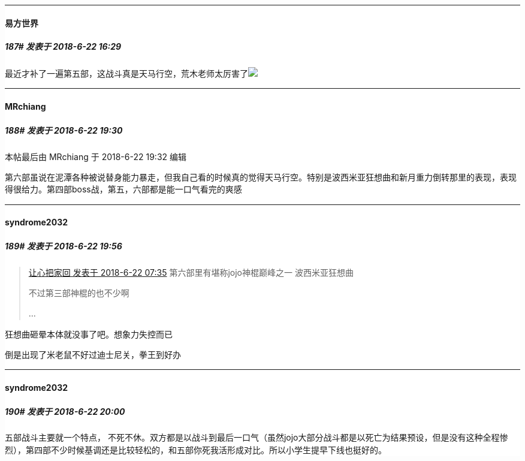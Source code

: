 -----

####  易方世界  
##### 187#       发表于 2018-6-22 16:29




最近才补了一遍第五部，这战斗真是天马行空，荒木老师太厉害了<img src="https://static.saraba1st.com/image/smiley/face2017/067.png" referrerpolicy="no-referrer">







-----

####  MRchiang  
##### 188#       发表于 2018-6-22 19:30



 本帖最后由 MRchiang 于 2018-6-22 19:32 编辑 

第六部虽说在泥潭各种被说替身能力暴走，但我自己看的时候真的觉得天马行空。特别是波西米亚狂想曲和新月重力倒转那里的表现，表现得很给力。第四部boss战，第五，六部都是能一口气看完的爽感







-----

####  syndrome2032  
##### 189#       发表于 2018-6-22 19:56



<blockquote><a href="httphttps://bbs.saraba1st.com/2b/forum.php?mod=redirect&amp;goto=findpost&amp;pid=40073593&amp;ptid=1574553" target="_blank">让心把家回 发表于 2018-6-22 07:35</a>
第六部里有堪称jojo神棍巅峰之一 波西米亚狂想曲

不过第三部神棍的也不少啊

 ...</blockquote>
狂想曲砸晕本体就没事了吧。想象力失控而已

倒是出现了米老鼠不好过迪士尼关，拳王到好办







-----

####  syndrome2032  
##### 190#       发表于 2018-6-22 20:00




五部战斗主要就一个特点， 不死不休。双方都是以战斗到最后一口气（虽然jojo大部分战斗都是以死亡为结果预设，但是没有这种全程惨烈），第四部不少时候基调还是比较轻松的，和五部你死我活形成对比。所以小学生提早下线也挺好的。
